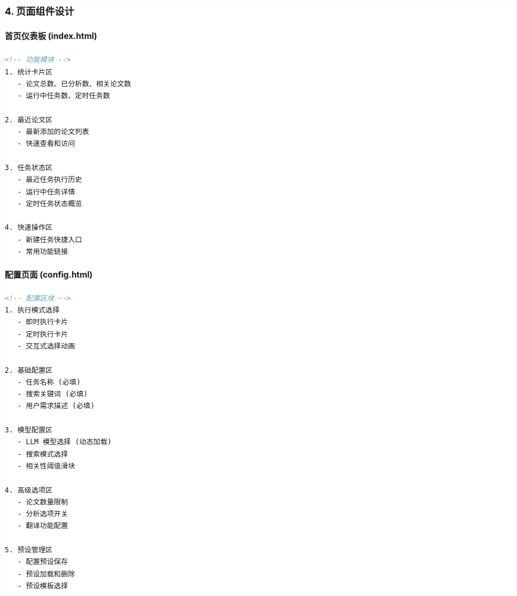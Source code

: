 ### 4. 页面组件设计

#### 首页仪表板 (index.html)
```html
<!-- 功能模块 -->
1. 统计卡片区
   - 论文总数、已分析数、相关论文数
   - 运行中任务数、定时任务数

2. 最近论文区
   - 最新添加的论文列表
   - 快速查看和访问

3. 任务状态区
   - 最近任务执行历史
   - 运行中任务详情
   - 定时任务状态概览

4. 快速操作区
   - 新建任务快捷入口
   - 常用功能链接
```

#### 配置页面 (config.html)
```html
<!-- 配置区块 -->
1. 执行模式选择
   - 即时执行卡片
   - 定时执行卡片
   - 交互式选择动画

2. 基础配置区
   - 任务名称 (必填)
   - 搜索关键词 (必填)
   - 用户需求描述 (必填)

3. 模型配置区
   - LLM 模型选择 (动态加载)
   - 搜索模式选择
   - 相关性阈值滑块

4. 高级选项区
   - 论文数量限制
   - 分析选项开关
   - 翻译功能配置

5. 预设管理区
   - 配置预设保存
   - 预设加载和删除
   - 预设模板选择
```
